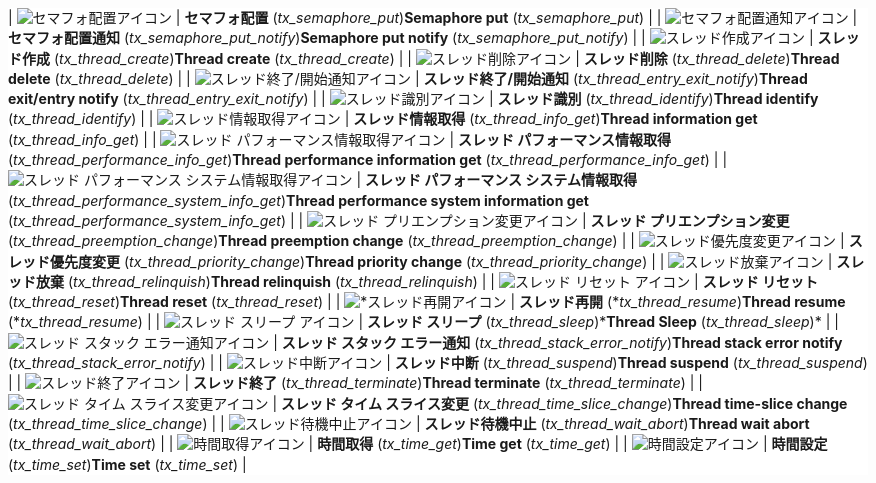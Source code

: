 | ![セマフォ配置アイコン](./media/user-guide/tx-events/image59.png)    | <span data-ttu-id="55005-226">**セマフォ配置** (*tx_semaphore_put*)</span><span class="sxs-lookup"><span data-stu-id="55005-226">**Semaphore put** (*tx_semaphore_put*)</span></span> |
| ![セマフォ配置通知アイコン](./media/user-guide/tx-events/image60.png)    | <span data-ttu-id="55005-228">**セマフォ配置通知** (*tx_semaphore_put_notify*)</span><span class="sxs-lookup"><span data-stu-id="55005-228">**Semaphore put notify** (*tx_semaphore_put_notify*)</span></span> |
| ![スレッド作成アイコン](./media/user-guide/tx-events/image61.png)    | <span data-ttu-id="55005-230">**スレッド作成** (*tx_thread_create*)</span><span class="sxs-lookup"><span data-stu-id="55005-230">**Thread create** (*tx_thread_create*)</span></span> |
| ![スレッド削除アイコン](./media/user-guide/tx-events/image62.png)    | <span data-ttu-id="55005-232">**スレッド削除** (*tx_thread_delete*)</span><span class="sxs-lookup"><span data-stu-id="55005-232">**Thread delete** (*tx_thread_delete*)</span></span> |
| ![スレッド終了/開始通知アイコン](./media/user-guide/tx-events/image63.png)    | <span data-ttu-id="55005-234">**スレッド終了/開始通知** (*tx_thread_entry_exit_notify*)</span><span class="sxs-lookup"><span data-stu-id="55005-234">**Thread exit/entry notify** (*tx_thread_entry_exit_notify*)</span></span> |
| ![スレッド識別アイコン](./media/user-guide/tx-events/image64.png)    | <span data-ttu-id="55005-236">**スレッド識別** (*tx_thread_identify*)</span><span class="sxs-lookup"><span data-stu-id="55005-236">**Thread identify** (*tx_thread_identify*)</span></span> |
| ![スレッド情報取得アイコン](./media/user-guide/tx-events/image65.png)    | <span data-ttu-id="55005-238">**スレッド情報取得** (*tx_thread_info_get*)</span><span class="sxs-lookup"><span data-stu-id="55005-238">**Thread information get** (*tx_thread_info_get*)</span></span> |
| ![スレッド パフォーマンス情報取得アイコン](./media/user-guide/tx-events/image66.png)    | <span data-ttu-id="55005-240">**スレッド パフォーマンス情報取得** (*tx_thread_performance_info_get*)</span><span class="sxs-lookup"><span data-stu-id="55005-240">**Thread performance information get** (*tx_thread_performance_info_get*)</span></span> |
| ![スレッド パフォーマンス システム情報取得アイコン](./media/user-guide/tx-events/image67.png)    | <span data-ttu-id="55005-242">**スレッド パフォーマンス システム情報取得** (*tx_thread_performance_system_info_get*)</span><span class="sxs-lookup"><span data-stu-id="55005-242">**Thread performance system information get** (*tx_thread_performance_system_info_get*)</span></span> |
| ![スレッド プリエンプション変更アイコン](./media/user-guide/tx-events/image68.png)    | <span data-ttu-id="55005-244">**スレッド プリエンプション変更** (*tx_thread_preemption_change*)</span><span class="sxs-lookup"><span data-stu-id="55005-244">**Thread preemption change** (*tx_thread_preemption_change*)</span></span> |
| ![スレッド優先度変更アイコン](./media/user-guide/tx-events/image69.png)    | <span data-ttu-id="55005-246">**スレッド優先度変更** (*tx_thread_priority_change*)</span><span class="sxs-lookup"><span data-stu-id="55005-246">**Thread priority change** (*tx_thread_priority_change*)</span></span> |
| ![スレッド放棄アイコン](./media/user-guide/tx-events/image70.png)    | <span data-ttu-id="55005-248">**スレッド放棄** (*tx_thread_relinquish*)</span><span class="sxs-lookup"><span data-stu-id="55005-248">**Thread relinquish** (*tx_thread_relinquish*)</span></span> |
| ![スレッド リセット アイコン](./media/user-guide/tx-events/image71.png)    | <span data-ttu-id="55005-250">**スレッド リセット** (*tx_thread_reset*)</span><span class="sxs-lookup"><span data-stu-id="55005-250">**Thread reset** (*tx_thread_reset*)</span></span> |
| ![\*スレッド再開アイコン](./media/user-guide/tx-events/image72.png)    | <span data-ttu-id="55005-252">**スレッド再開** (\**tx_thread_resume*)</span><span class="sxs-lookup"><span data-stu-id="55005-252">**Thread resume** (\**tx_thread_resume*)</span></span> |
| ![スレッド スリープ アイコン](./media/user-guide/tx-events/image73.png)    | <span data-ttu-id="55005-254">**スレッド スリープ** (*tx_thread_sleep*)\*</span><span class="sxs-lookup"><span data-stu-id="55005-254">**Thread Sleep** (*tx_thread_sleep*)\*</span></span> |
| ![スレッド スタック エラー通知アイコン](./media/user-guide/tx-events/image74.png)    | <span data-ttu-id="55005-256">**スレッド スタック エラー通知** (*tx_thread_stack_error_notify*)</span><span class="sxs-lookup"><span data-stu-id="55005-256">**Thread stack error notify** (*tx_thread_stack_error_notify*)</span></span> |
| ![スレッド中断アイコン](./media/user-guide/tx-events/image75.png)    | <span data-ttu-id="55005-258">**スレッド中断** (*tx_thread_suspend*)</span><span class="sxs-lookup"><span data-stu-id="55005-258">**Thread suspend** (*tx_thread_suspend*)</span></span> |
| ![スレッド終了アイコン](./media/user-guide/tx-events/image76.png)    | <span data-ttu-id="55005-260">**スレッド終了** (*tx_thread_terminate*)</span><span class="sxs-lookup"><span data-stu-id="55005-260">**Thread terminate** (*tx_thread_terminate*)</span></span> |
| ![スレッド タイム スライス変更アイコン](./media/user-guide/tx-events/image77.png)    | <span data-ttu-id="55005-262">**スレッド タイム スライス変更** (*tx_thread_time_slice_change*)</span><span class="sxs-lookup"><span data-stu-id="55005-262">**Thread time-slice change** (*tx_thread_time_slice_change*)</span></span> |
| ![スレッド待機中止アイコン](./media/user-guide/tx-events/image78.png)    | <span data-ttu-id="55005-264">**スレッド待機中止** (*tx_thread_wait_abort*)</span><span class="sxs-lookup"><span data-stu-id="55005-264">**Thread wait abort** (*tx_thread_wait_abort*)</span></span> |
| ![時間取得アイコン](./media/user-guide/tx-events/image79.png)    | <span data-ttu-id="55005-266">**時間取得** (*tx_time_get*)</span><span class="sxs-lookup"><span data-stu-id="55005-266">**Time get** (*tx_time_get*)</span></span> |
| ![時間設定アイコン](./media/user-guide/tx-events/image80.png)    | <span data-ttu-id="55005-268">**時間設定** (*tx_time_set*)</span><span class="sxs-lookup"><span data-stu-id="55005-268">**Time set** (*tx_time_set*)</span></span> |